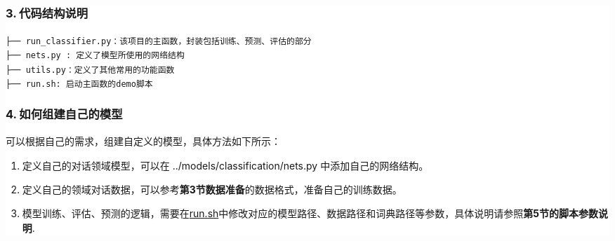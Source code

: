 


### 3. 代码结构说明

```
├── run_classifier.py：该项目的主函数，封装包括训练、预测、评估的部分
├── nets.py : 定义了模型所使用的网络结构
├── utils.py：定义了其他常用的功能函数
├── run.sh: 启动主函数的demo脚本
```


### 4. 如何组建自己的模型
可以根据自己的需求，组建自定义的模型，具体方法如下所示：

1. 定义自己的对话领域模型，可以在 ../models/classification/nets.py 中添加自己的网络结构。

2. 定义自己的领域对话数据，可以参考**第3节数据准备**的数据格式，准备自己的训练数据。

3. 模型训练、评估、预测的逻辑，需要在[run.sh](./run.sh)中修改对应的模型路径、数据路径和词典路径等参数，具体说明请参照**第5节的脚本参数说明**.
